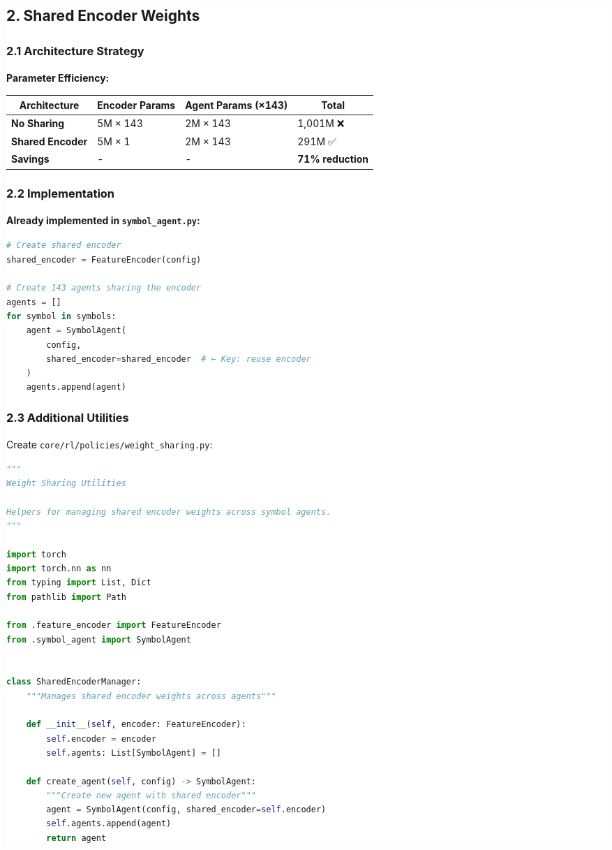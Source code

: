
## 2. Shared Encoder Weights

### 2.1 Architecture Strategy

**Parameter Efficiency:**

| Architecture | Encoder Params | Agent Params (×143) | Total |
|-------------|----------------|---------------------|-------|
| **No Sharing** | 5M × 143 | 2M × 143 | 1,001M ❌ |
| **Shared Encoder** | 5M × 1 | 2M × 143 | 291M ✅ |
| **Savings** | - | - | **71% reduction** |

### 2.2 Implementation

**Already implemented in `symbol_agent.py`:**

```python
# Create shared encoder
shared_encoder = FeatureEncoder(config)

# Create 143 agents sharing the encoder
agents = []
for symbol in symbols:
    agent = SymbolAgent(
        config,
        shared_encoder=shared_encoder  # ← Key: reuse encoder
    )
    agents.append(agent)
```

### 2.3 Additional Utilities

Create `core/rl/policies/weight_sharing.py`:

```python
"""
Weight Sharing Utilities

Helpers for managing shared encoder weights across symbol agents.
"""

import torch
import torch.nn as nn
from typing import List, Dict
from pathlib import Path

from .feature_encoder import FeatureEncoder
from .symbol_agent import SymbolAgent


class SharedEncoderManager:
    """Manages shared encoder weights across agents"""
    
    def __init__(self, encoder: FeatureEncoder):
        self.encoder = encoder
        self.agents: List[SymbolAgent] = []
    
    def create_agent(self, config) -> SymbolAgent:
        """Create new agent with shared encoder"""
        agent = SymbolAgent(config, shared_encoder=self.encoder)
        self.agents.append(agent)
        return agent
```